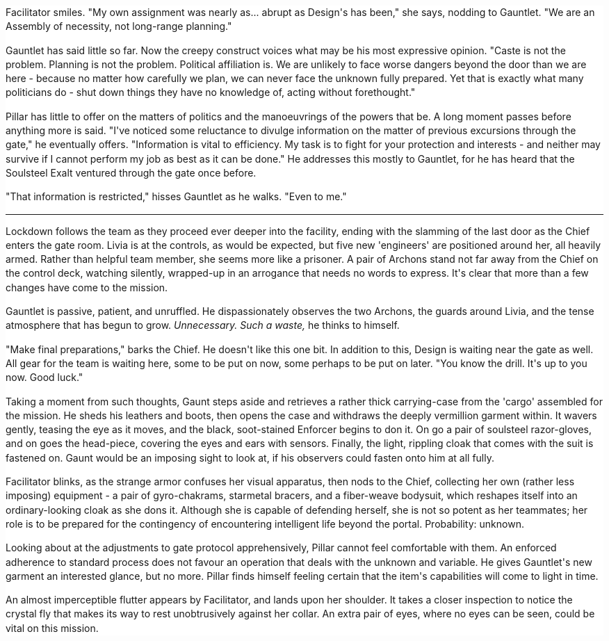 Facilitator smiles. "My own assignment was nearly as... abrupt as Design's has been," she says, nodding to Gauntlet. "We are an Assembly of necessity, not long-range planning."

Gauntlet has said little so far. Now the creepy construct voices what may be his most expressive opinion. "Caste is not the problem. Planning is not the problem. Political affiliation is. We are unlikely to face worse dangers beyond the door than we are here - because no matter how carefully we plan, we can never face the unknown fully prepared. Yet that is exactly what many politicians do - shut down things they have no knowledge of, acting without forethought."

Pillar has little to offer on the matters of politics and the manoeuvrings of the powers that be. A long moment passes before anything more is said. "I've noticed some reluctance to divulge information on the matter of previous excursions through the gate," he eventually offers. "Information is vital to efficiency. My task is to fight for your protection and interests - and neither may survive if I cannot perform my job as best as it can be done." He addresses this mostly to Gauntlet, for he has heard that the Soulsteel Exalt ventured through the gate once before.

"That information is restricted," hisses Gauntlet as he walks. "Even to me."

---

Lockdown follows the team as they proceed ever deeper into the facility, ending with the slamming of the last door as the Chief enters the gate room. Livia is at the controls, as would be expected, but five new 'engineers' are positioned around her, all heavily armed. Rather than helpful team member, she seems more like a prisoner. A pair of Archons stand not far away from the Chief on the control deck, watching silently, wrapped-up in an arrogance that needs no words to express. It's clear that more than a few changes have come to the mission.

Gauntlet is passive, patient, and unruffled. He dispassionately observes the two Archons, the guards around Livia, and the tense atmosphere that has begun to grow. _Unnecessary. Such a waste,_ he thinks to himself.

"Make final preparations," barks the Chief. He doesn't like this one bit. In addition to this, Design is waiting near the gate as well. All gear for the team is waiting here, some to be put on now, some perhaps to be put on later. "You know the drill. It's up to you now. Good luck."

Taking a moment from such thoughts, Gaunt steps aside and retrieves a rather thick carrying-case from the 'cargo' assembled for the mission. He sheds his leathers and boots, then opens the case and withdraws the deeply vermillion garment within. It wavers gently, teasing the eye as it moves, and the black, soot-stained Enforcer begins to don it. On go a pair of soulsteel razor-gloves, and on goes the head-piece, covering the eyes and ears with sensors. Finally, the light, rippling cloak that comes with the suit is fastened on. Gaunt would be an imposing sight to look at, if his observers could fasten onto him at all fully.

Facilitator blinks, as the strange armor confuses her visual apparatus, then nods to the Chief, collecting her own (rather less imposing) equipment - a pair of gyro-chakrams, starmetal bracers, and a fiber-weave bodysuit, which reshapes itself into an ordinary-looking cloak as she dons it. Although she is capable of defending herself, she is not so potent as her teammates; her role is to be prepared for the contingency of encountering intelligent life beyond the portal. Probability: unknown.

Looking about at the adjustments to gate protocol apprehensively, Pillar cannot feel comfortable with them. An enforced adherence to standard process does not favour an operation that deals with the unknown and variable. He gives Gauntlet's new garment an interested glance, but no more. Pillar finds himself feeling certain that the item's capabilities will come to light in time.

An almost imperceptible flutter appears by Facilitator, and lands upon her shoulder. It takes a closer inspection to notice the crystal fly that makes its way to rest unobtrusively against her collar. An extra pair of eyes, where no eyes can be seen, could be vital on this mission.
